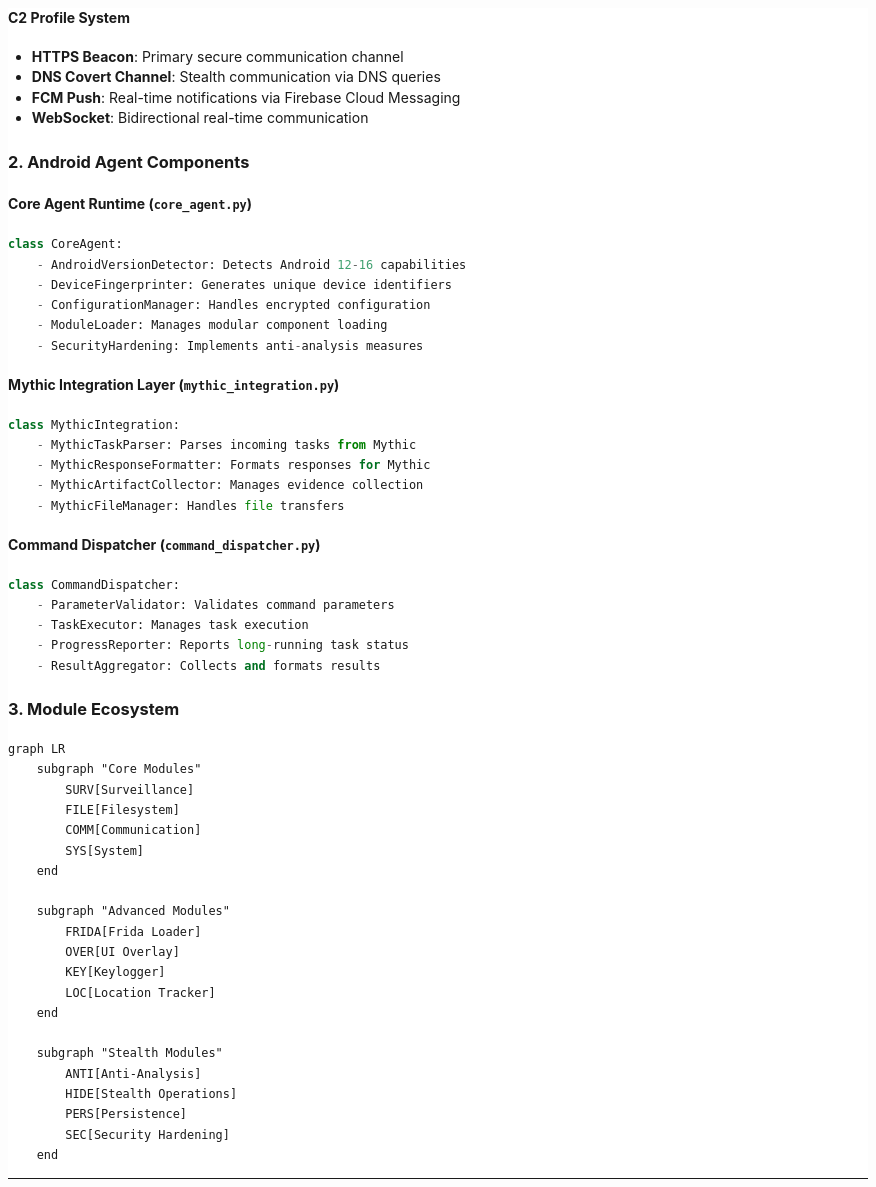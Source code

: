 #### **C2 Profile System**
- **HTTPS Beacon**: Primary secure communication channel
- **DNS Covert Channel**: Stealth communication via DNS queries
- **FCM Push**: Real-time notifications via Firebase Cloud Messaging
- **WebSocket**: Bidirectional real-time communication

### 2. **Android Agent Components**

#### **Core Agent Runtime** (`core_agent.py`)
```python
class CoreAgent:
    - AndroidVersionDetector: Detects Android 12-16 capabilities
    - DeviceFingerprinter: Generates unique device identifiers
    - ConfigurationManager: Handles encrypted configuration
    - ModuleLoader: Manages modular component loading
    - SecurityHardening: Implements anti-analysis measures
```

#### **Mythic Integration Layer** (`mythic_integration.py`)
```python
class MythicIntegration:
    - MythicTaskParser: Parses incoming tasks from Mythic
    - MythicResponseFormatter: Formats responses for Mythic
    - MythicArtifactCollector: Manages evidence collection
    - MythicFileManager: Handles file transfers
```

#### **Command Dispatcher** (`command_dispatcher.py`)
```python
class CommandDispatcher:
    - ParameterValidator: Validates command parameters
    - TaskExecutor: Manages task execution
    - ProgressReporter: Reports long-running task status
    - ResultAggregator: Collects and formats results
```

### 3. **Module Ecosystem**

```mermaid
graph LR
    subgraph "Core Modules"
        SURV[Surveillance]
        FILE[Filesystem]
        COMM[Communication]
        SYS[System]
    end
    
    subgraph "Advanced Modules"
        FRIDA[Frida Loader]
        OVER[UI Overlay]
        KEY[Keylogger]
        LOC[Location Tracker]
    end
    
    subgraph "Stealth Modules"
        ANTI[Anti-Analysis]
        HIDE[Stealth Operations]
        PERS[Persistence]
        SEC[Security Hardening]
    end
```

---